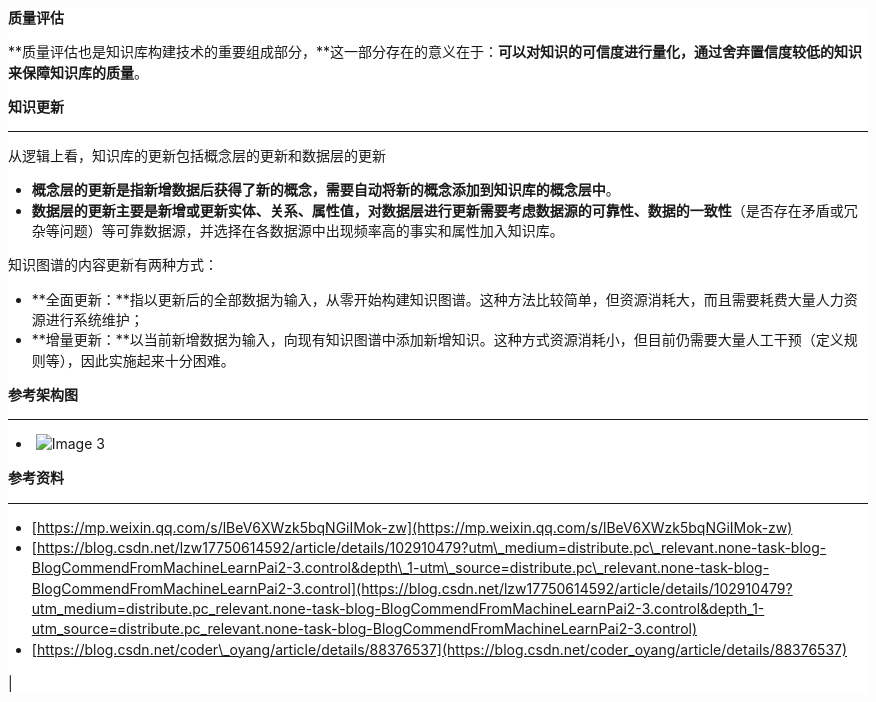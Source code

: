 **质量评估**

**质量评估也是知识库构建技术的重要组成部分，**这一部分存在的意义在于：**可以对知识的可信度进行量化，通过舍弃置信度较低的知识来保障知识库的质量**。

**知识更新**

* * *

从逻辑上看，知识库的更新包括概念层的更新和数据层的更新

*   **概念层的更新是指新增数据后获得了新的概念，需要自动将新的概念添加到知识库的概念层中**。
*   **数据层的更新主要是新增或更新实体、关系、属性值，对数据层进行更新需要考虑数据源的可靠性、数据的一致性**（是否存在矛盾或冗杂等问题）等可靠数据源，并选择在各数据源中出现频率高的事实和属性加入知识库。

知识图谱的内容更新有两种方式：

*   **全面更新：**指以更新后的全部数据为输入，从零开始构建知识图谱。这种方法比较简单，但资源消耗大，而且需要耗费大量人力资源进行系统维护；
*   **增量更新：**以当前新增数据为输入，向现有知识图谱中添加新增知识。这种方式资源消耗小，但目前仍需要大量人工干预（定义规则等），因此实施起来十分困难。

**参考架构图**

* * *

*    ![Image 3](https://img2020.cnblogs.com/blog/1004194/202102/1004194-20210210160238680-330689410.png)

**参考资料**

* * *

*   [https://mp.weixin.qq.com/s/lBeV6XWzk5bqNGiIMok-zw](https://mp.weixin.qq.com/s/lBeV6XWzk5bqNGiIMok-zw)
*   [https://blog.csdn.net/lzw17750614592/article/details/102910479?utm\_medium=distribute.pc\_relevant.none-task-blog-BlogCommendFromMachineLearnPai2-3.control&depth\_1-utm\_source=distribute.pc\_relevant.none-task-blog-BlogCommendFromMachineLearnPai2-3.control](https://blog.csdn.net/lzw17750614592/article/details/102910479?utm_medium=distribute.pc_relevant.none-task-blog-BlogCommendFromMachineLearnPai2-3.control&depth_1-utm_source=distribute.pc_relevant.none-task-blog-BlogCommendFromMachineLearnPai2-3.control)
*   [https://blog.csdn.net/coder\_oyang/article/details/88376537](https://blog.csdn.net/coder_oyang/article/details/88376537)





 |
